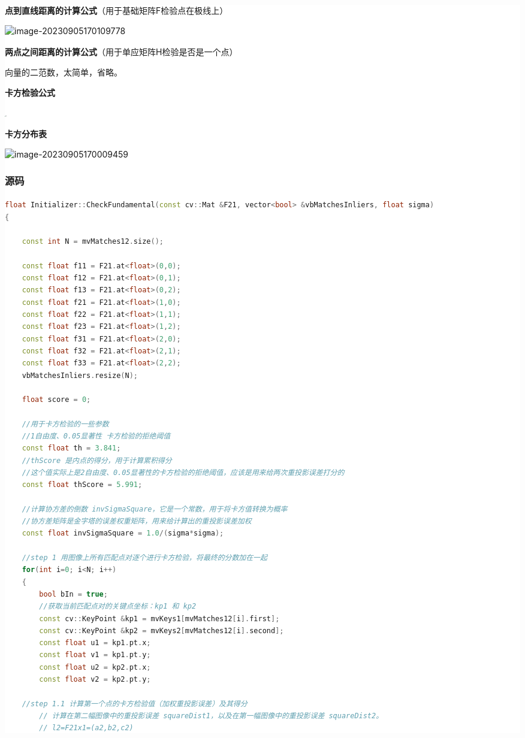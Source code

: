 **点到直线距离的计算公式**（用于基础矩阵F检验点在极线上）

![image-20230905170109778](/home/hanbing/.config/Typora/typora-user-images/image-20230905170109778.png)

**两点之间距离的计算公式**（用于单应矩阵H检验是否是一个点）

向量的二范数，太简单，省略。

**卡方检验公式**

<img src="file:////home/hanbing/.config/QQ/nt_qq_8fd520cf964b05435dd14625633ac868/nt_data/Pic/2023-09/Ori/5f6bb7590b51eabd70a722384a1f7da3.jpeg" alt="img" style="zoom: 8%;" />



**卡方分布表**

![image-20230905170009459](/home/hanbing/.config/Typora/typora-user-images/image-20230905170009459.png)

### 源码

```c++
float Initializer::CheckFundamental(const cv::Mat &F21, vector<bool> &vbMatchesInliers, float sigma)
{

    const int N = mvMatches12.size();

    const float f11 = F21.at<float>(0,0);
    const float f12 = F21.at<float>(0,1);
    const float f13 = F21.at<float>(0,2);
    const float f21 = F21.at<float>(1,0);
    const float f22 = F21.at<float>(1,1);
    const float f23 = F21.at<float>(1,2);
    const float f31 = F21.at<float>(2,0);
    const float f32 = F21.at<float>(2,1);
    const float f33 = F21.at<float>(2,2);
    vbMatchesInliers.resize(N);

    float score = 0;

    //用于卡方检验的一些参数
    //1自由度、0.05显著性 卡方检验的拒绝阈值
    const float th = 3.841;
    //thScore 是内点的得分，用于计算累积得分
    //这个值实际上是2自由度、0.05显著性的卡方检验的拒绝阈值，应该是用来给两次重投影误差打分的
    const float thScore = 5.991;

    //计算协方差的倒数 invSigmaSquare，它是一个常数，用于将卡方值转换为概率
    //协方差矩阵是金字塔的误差权重矩阵，用来给计算出的重投影误差加权
    const float invSigmaSquare = 1.0/(sigma*sigma);

    //step 1 用图像上所有匹配点对逐个进行卡方检验，将最终的分数加在一起
    for(int i=0; i<N; i++)
    {  
        bool bIn = true;
        //获取当前匹配点对的关键点坐标：kp1 和 kp2
        const cv::KeyPoint &kp1 = mvKeys1[mvMatches12[i].first];
        const cv::KeyPoint &kp2 = mvKeys2[mvMatches12[i].second];
        const float u1 = kp1.pt.x;
        const float v1 = kp1.pt.y;
        const float u2 = kp2.pt.x;
        const float v2 = kp2.pt.y;

    //step 1.1 计算第一个点的卡方检验值（加权重投影误差）及其得分
        // 计算在第二幅图像中的重投影误差 squareDist1，以及在第一幅图像中的重投影误差 squareDist2。
        // l2=F21x1=(a2,b2,c2)
```